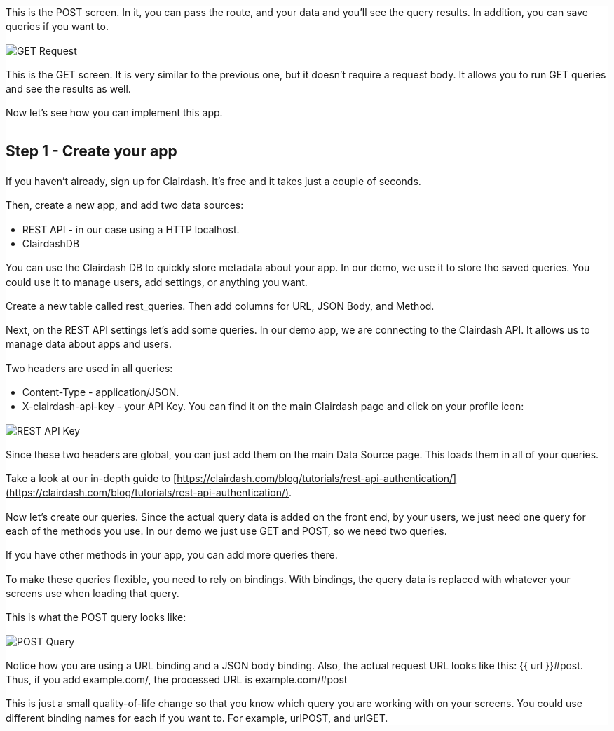 This is the POST screen. In it, you can pass the route, and your data and you’ll see the query results. In addition, you can save queries if you want to.

![GET Request](https://res.cloudinary.com/daog6scxm/image/upload/v1665484100/cms/05_blgdsb.webp "GET Request")

This is the GET screen. It is very similar to the previous one, but it doesn’t require a request body. It allows you to run GET queries and see the results as well.

Now let’s see how you can implement this app.

## Step 1 - Create your app

If you haven’t already, sign up for Clairdash. It’s free and it takes just a couple of seconds.

Then, create a new app, and add two data sources:

* REST API - in our case using a HTTP localhost.
* ClairdashDB

You can use the Clairdash DB to quickly store metadata about your app. In our demo, we use it to store the saved queries. You could use it to manage users, add settings, or anything you want.

Create a new table called rest_queries. Then add columns for URL, JSON Body, and Method.

Next, on the REST API settings let’s add some queries. In our demo app, we are connecting to the Clairdash API. It allows us to manage data about apps and users.

Two headers are used in all queries:

* Content-Type - application/JSON.
* X-clairdash-api-key - your API Key. You can find it on the main Clairdash page and click on your profile icon:

![REST API Key](https://res.cloudinary.com/daog6scxm/image/upload/v1665484179/cms/06_l4rxyr.webp "REST API Key")

Since these two headers are global, you can just add them on the main Data Source page. This loads them in all of your queries.

Take a look at our in-depth guide to [https://clairdash.com/blog/tutorials/rest-api-authentication/](https://clairdash.com/blog/tutorials/rest-api-authentication/).

Now let’s create our queries. Since the actual query data is added on the front end, by your users, we just need one query for each of the methods you use. In our demo we just use GET and POST, so we need two queries.

If you have other methods in your app, you can add more queries there.

To make these queries flexible, you need to rely on bindings. With bindings, the query data is replaced with whatever your screens use when loading that query.

This is what the POST query looks like:

![POST Query](https://res.cloudinary.com/daog6scxm/image/upload/v1665484201/cms/07_cjgaba.webp "POST Query")

Notice how you are using a URL binding and a JSON body binding. Also, the actual request URL looks like this: {{ url }}#post. Thus, if you add example.com/, the processed URL is example.com/#post

This is just a small quality-of-life change so that you know which query you are working with on your screens. You could use different binding names for each if you want to. For example, urlPOST, and urlGET.

